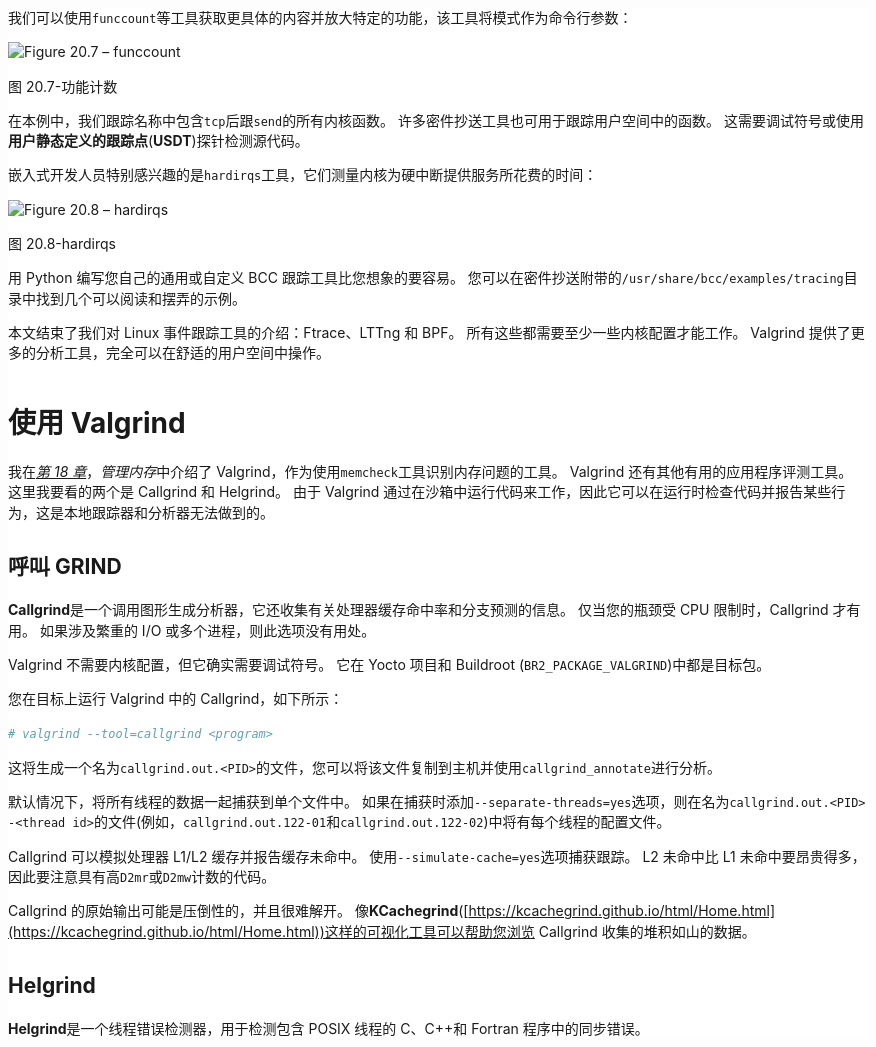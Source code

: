 我们可以使用`funccount`等工具获取更具体的内容并放大特定的功能，该工具将模式作为命令行参数：

![Figure 20.7 – funccount](Images/B11566_20_007.jpg)

图 20.7-功能计数

在本例中，我们跟踪名称中包含`tcp`后跟`send`的所有内核函数。 许多密件抄送工具也可用于跟踪用户空间中的函数。 这需要调试符号或使用**用户静态定义的跟踪点**(**USDT**)探针检测源代码。

嵌入式开发人员特别感兴趣的是`hardirqs`工具，它们测量内核为硬中断提供服务所花费的时间：

![Figure 20.8 – hardirqs](Images/B11566_20_008.jpg)

图 20.8-hardirqs

用 Python 编写您自己的通用或自定义 BCC 跟踪工具比您想象的要容易。 您可以在密件抄送附带的`/usr/share/bcc/examples/tracing`目录中找到几个可以阅读和摆弄的示例。

本文结束了我们对 Linux 事件跟踪工具的介绍：Ftrace、LTTng 和 BPF。 所有这些都需要至少一些内核配置才能工作。 Valgrind 提供了更多的分析工具，完全可以在舒适的用户空间中操作。

# 使用 Valgrind

我在[*第 18 章*](18.html#_idTextAnchor502)，*管理内存*中介绍了 Valgrind，作为使用`memcheck`工具识别内存问题的工具。 Valgrind 还有其他有用的应用程序评测工具。 这里我要看的两个是 Callgrind 和 Helgrind。 由于 Valgrind 通过在沙箱中运行代码来工作，因此它可以在运行时检查代码并报告某些行为，这是本地跟踪器和分析器无法做到的。

## 呼叫 GRIND

**Callgrind**是一个调用图形生成分析器，它还收集有关处理器缓存命中率和分支预测的信息。 仅当您的瓶颈受 CPU 限制时，Callgrind 才有用。 如果涉及繁重的 I/O 或多个进程，则此选项没有用处。

Valgrind 不需要内核配置，但它确实需要调试符号。
它在 Yocto 项目和 Buildroot
(`BR2_PACKAGE_VALGRIND`)中都是目标包。

您在目标上运行 Valgrind 中的 Callgrind，如下所示：

```sh
# valgrind --tool=callgrind <program>
```

这将生成一个名为`callgrind.out.<PID>`的文件，您可以将该文件复制到主机并使用`callgrind_annotate`进行分析。

默认情况下，将所有线程的数据一起捕获到单个文件中。 如果在捕获时添加`--separate-threads=yes`选项，则在名为`callgrind.out.<PID>-<thread id>`的文件(例如，`callgrind.out.122-01`和`callgrind.out.122-02`)中将有每个线程的配置文件。

Callgrind 可以模拟处理器 L1/L2 缓存并报告缓存未命中。 使用`--simulate-cache=yes`选项捕获跟踪。 L2 未命中比 L1 未命中要昂贵得多，因此要注意具有高`D2mr`或`D2mw`计数的代码。

Callgrind 的原始输出可能是压倒性的，并且很难解开。 像**KCachegrind**([https://kcachegrind.github.io/html/Home.html](https://kcachegrind.github.io/html/Home.html))这样的可视化工具可以帮助您浏览 Callgrind 收集的堆积如山的数据。

## Helgrind

**Helgrind**是一个线程错误检测器，用于检测包含 POSIX 线程的 C、C++和 Fortran 程序中的同步错误。
